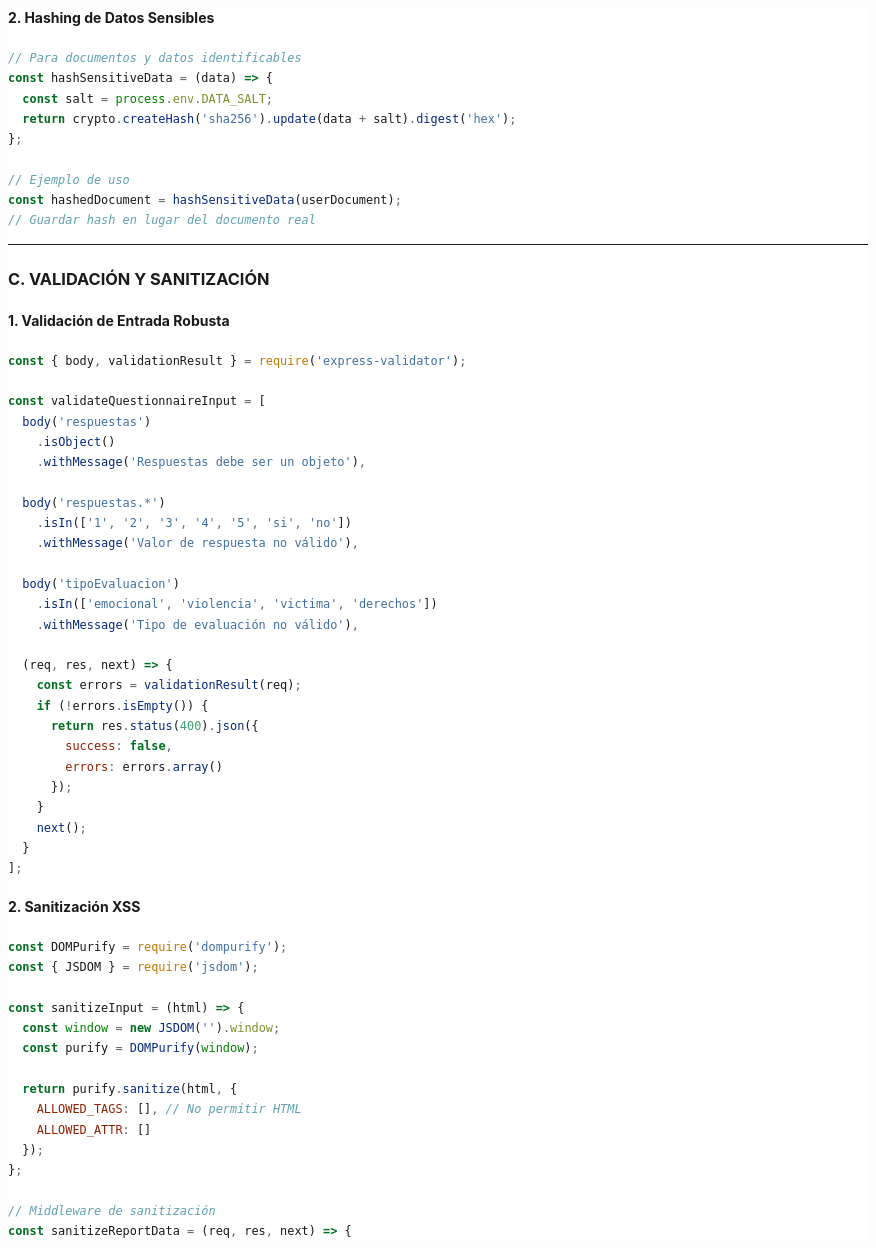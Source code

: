 #### 2. **Hashing de Datos Sensibles**
```javascript
// Para documentos y datos identificables
const hashSensitiveData = (data) => {
  const salt = process.env.DATA_SALT;
  return crypto.createHash('sha256').update(data + salt).digest('hex');
};

// Ejemplo de uso
const hashedDocument = hashSensitiveData(userDocument);
// Guardar hash en lugar del documento real
```

---

### **C. VALIDACIÓN Y SANITIZACIÓN**

#### 1. **Validación de Entrada Robusta**
```javascript
const { body, validationResult } = require('express-validator');

const validateQuestionnaireInput = [
  body('respuestas')
    .isObject()
    .withMessage('Respuestas debe ser un objeto'),
  
  body('respuestas.*')
    .isIn(['1', '2', '3', '4', '5', 'si', 'no'])
    .withMessage('Valor de respuesta no válido'),
  
  body('tipoEvaluacion')
    .isIn(['emocional', 'violencia', 'victima', 'derechos'])
    .withMessage('Tipo de evaluación no válido'),
  
  (req, res, next) => {
    const errors = validationResult(req);
    if (!errors.isEmpty()) {
      return res.status(400).json({
        success: false,
        errors: errors.array()
      });
    }
    next();
  }
];
```

#### 2. **Sanitización XSS**
```javascript
const DOMPurify = require('dompurify');
const { JSDOM } = require('jsdom');

const sanitizeInput = (html) => {
  const window = new JSDOM('').window;
  const purify = DOMPurify(window);
  
  return purify.sanitize(html, {
    ALLOWED_TAGS: [], // No permitir HTML
    ALLOWED_ATTR: []
  });
};

// Middleware de sanitización
const sanitizeReportData = (req, res, next) => {
```